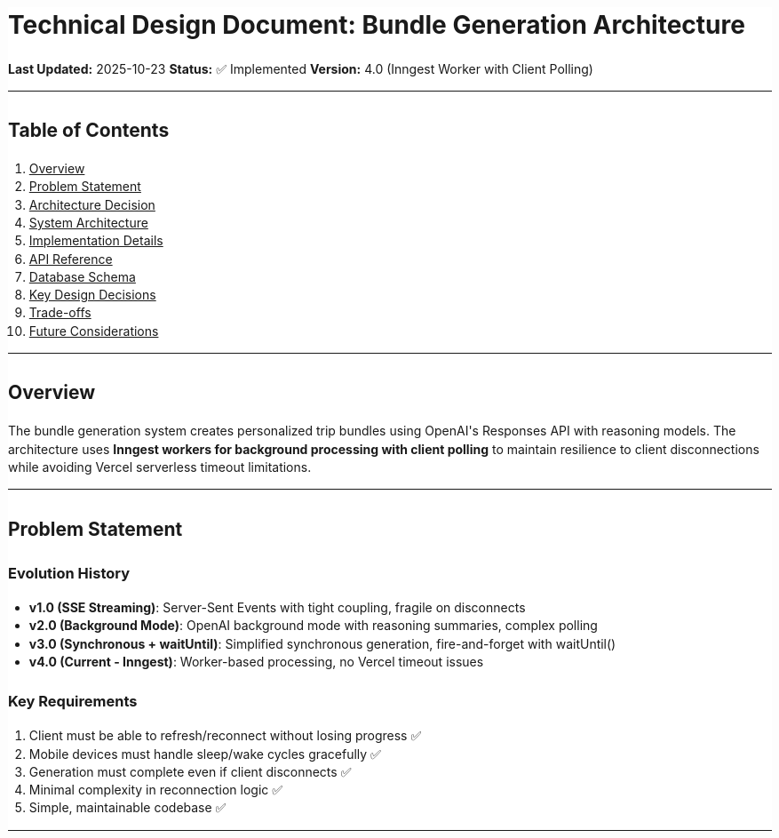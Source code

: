 # Technical Design Document: Bundle Generation Architecture

**Last Updated:** 2025-10-23
**Status:** ✅ Implemented
**Version:** 4.0 (Inngest Worker with Client Polling)

---

## Table of Contents
1. [Overview](#overview)
2. [Problem Statement](#problem-statement)
3. [Architecture Decision](#architecture-decision)
4. [System Architecture](#system-architecture)
5. [Implementation Details](#implementation-details)
6. [API Reference](#api-reference)
7. [Database Schema](#database-schema)
8. [Key Design Decisions](#key-design-decisions)
9. [Trade-offs](#trade-offs)
10. [Future Considerations](#future-considerations)

---

## Overview

The bundle generation system creates personalized trip bundles using OpenAI's Responses API with reasoning models. The architecture uses **Inngest workers for background processing with client polling** to maintain resilience to client disconnections while avoiding Vercel serverless timeout limitations.

---

## Problem Statement

### Evolution History
- **v1.0 (SSE Streaming)**: Server-Sent Events with tight coupling, fragile on disconnects
- **v2.0 (Background Mode)**: OpenAI background mode with reasoning summaries, complex polling
- **v3.0 (Synchronous + waitUntil)**: Simplified synchronous generation, fire-and-forget with waitUntil()
- **v4.0 (Current - Inngest)**: Worker-based processing, no Vercel timeout issues

### Key Requirements
1. Client must be able to refresh/reconnect without losing progress ✅
2. Mobile devices must handle sleep/wake cycles gracefully ✅
3. Generation must complete even if client disconnects ✅
4. Minimal complexity in reconnection logic ✅
5. Simple, maintainable codebase ✅

---
